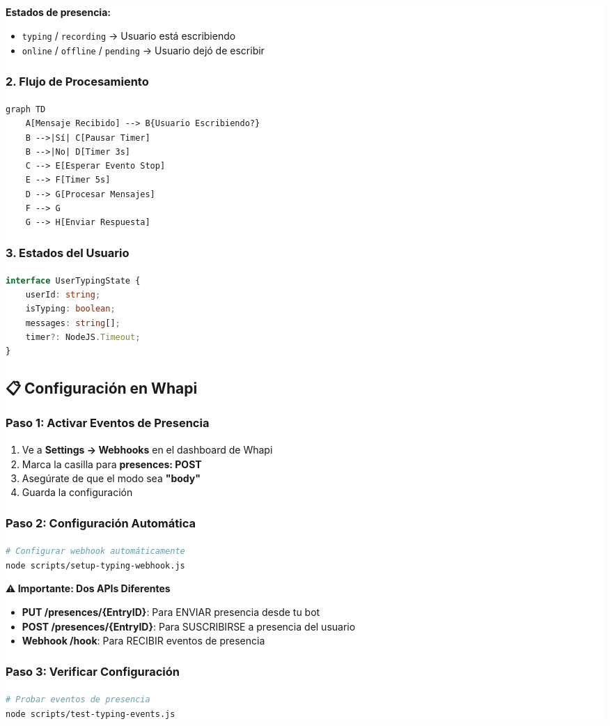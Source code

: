 **Estados de presencia:**
- `typing` / `recording` → Usuario está escribiendo
- `online` / `offline` / `pending` → Usuario dejó de escribir

### **2. Flujo de Procesamiento**

```mermaid
graph TD
    A[Mensaje Recibido] --> B{Usuario Escribiendo?}
    B -->|Sí| C[Pausar Timer]
    B -->|No| D[Timer 3s]
    C --> E[Esperar Evento Stop]
    E --> F[Timer 5s]
    D --> G[Procesar Mensajes]
    F --> G
    G --> H[Enviar Respuesta]
```

### **3. Estados del Usuario**

```typescript
interface UserTypingState {
    userId: string;
    isTyping: boolean;
    messages: string[];
    timer?: NodeJS.Timeout;
}
```

## 📋 **Configuración en Whapi**

### **Paso 1: Activar Eventos de Presencia**

1. Ve a **Settings → Webhooks** en el dashboard de Whapi
2. Marca la casilla para **presences: POST**
3. Asegúrate de que el modo sea **"body"**
4. Guarda la configuración

### **Paso 2: Configuración Automática**

```bash
# Configurar webhook automáticamente
node scripts/setup-typing-webhook.js
```

**⚠️ Importante: Dos APIs Diferentes**
- **PUT /presences/{EntryID}**: Para ENVIAR presencia desde tu bot
- **POST /presences/{EntryID}**: Para SUSCRIBIRSE a presencia del usuario
- **Webhook /hook**: Para RECIBIR eventos de presencia

### **Paso 3: Verificar Configuración**

```bash
# Probar eventos de presencia
node scripts/test-typing-events.js
```
